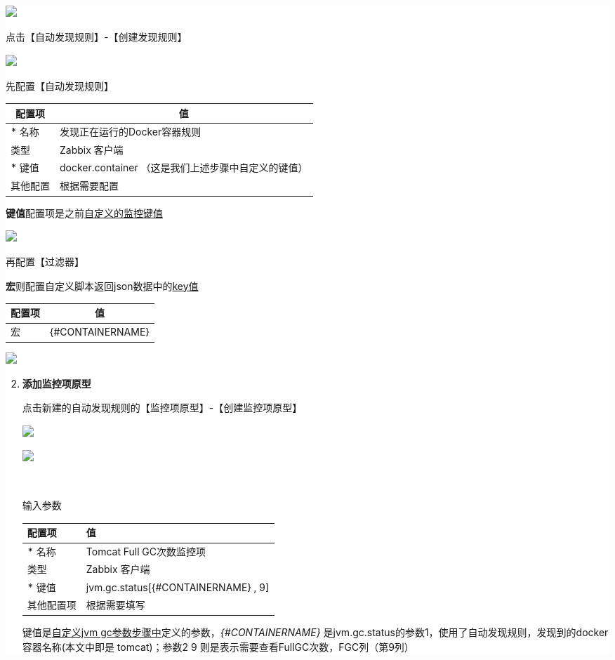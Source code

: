    ![](https://img2018.cnblogs.com/blog/1697941/201911/1697941-20191112153920454-777309989.png)

   点击【自动发现规则】-【创建发现规则】

   ![](https://img2018.cnblogs.com/blog/1697941/201911/1697941-20191112154000925-2051346880.png)

   先配置【自动发现规则】

   | 配置项   | 值                                                  |
   | -------- | --------------------------------------------------- |
   | * 名称   | 发现正在运行的Docker容器规则                        |
   | 类型     | Zabbix 客户端                                       |
   | * 键值   | docker.container （这是我们上述步骤中自定义的键值） |
   | 其他配置 | 根据需要配置                                        |

   **键值**配置项是之前[自定义的监控键值](#custom_key)

   ![](https://img2018.cnblogs.com/blog/1697941/201911/1697941-20191112154314459-1413074682.png)

   再配置【过滤器】

   **宏**则配置自定义脚本返回json数据中的[key值](#json_format)

   | 配置项 | 值               |
   | ------ | ---------------- |
   | 宏     | {#CONTAINERNAME} |

   ![](https://img2018.cnblogs.com/blog/1697941/201911/1697941-20191112170817329-365489678.png)

2. **添加监控项原型**

   点击新建的自动发现规则的【监控项原型】-【创建监控项原型】

   ![](https://img2018.cnblogs.com/blog/1697941/201911/1697941-20191112172005842-601652591.png)

   ![](https://img2018.cnblogs.com/blog/1697941/201911/1697941-20191112172035749-1094526787.png)

   </br>

   输入参数

   | 配置项     | 值                                  |
   | ---------- | ----------------------------------- |
   | * 名称     | Tomcat Full GC次数监控项            |
   | 类型       | Zabbix 客户端                       |
   | * 键值     | jvm.gc.status[{#CONTAINERNAME} , 9] |
   | 其他配置项 | 根据需要填写                        |

   键值是[自定义jvm gc参数步骤中](#custom_gc_param)定义的参数，*{#CONTAINERNAME}* 是jvm.gc.status的参数1，使用了自动发现规则，发现到的docker容器名称(本文中即是 tomcat)；参数2 9 则是表示需要查看FullGC次数，FGC列（第9列）
